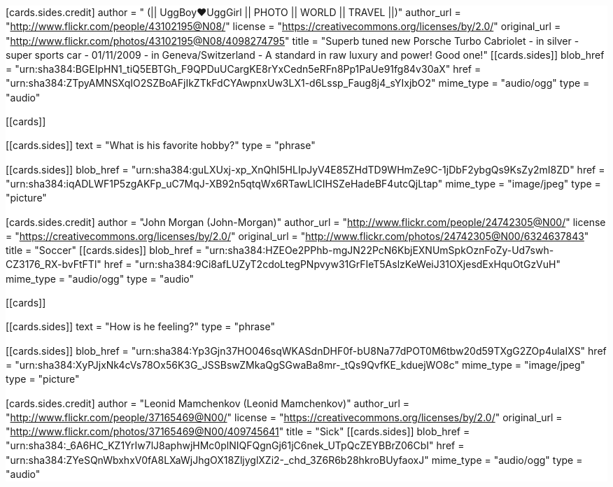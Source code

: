 [cards.sides.credit]
author = " (|| UggBoy♥UggGirl || PHOTO || WORLD || TRAVEL ||)"
author_url = "http://www.flickr.com/people/43102195@N08/"
license = "https://creativecommons.org/licenses/by/2.0/"
original_url = "http://www.flickr.com/photos/43102195@N08/4098274795"
title = "Superb tuned new Porsche Turbo Cabriolet - in silver - super sports car - 01/11/2009 - in Geneva/Switzerland - A standard in raw luxury and power! Good one!"
[[cards.sides]]
blob_href = "urn:sha384:BGEIpHN1_tiQ5EBTGh_F9QPDuUCargKE8rYxCedn5eRFn8Pp1PaUe91fg84v30aX"
href = "urn:sha384:ZTpyAMNSXqIO2SZBoAFjIkZTkFdCYAwpnxUw3LX1-d6Lssp_Faug8j4_sYIxjbO2"
mime_type = "audio/ogg"
type = "audio"

[[cards]]

[[cards.sides]]
text = "What is his favorite hobby?"
type = "phrase"

[[cards.sides]]
blob_href = "urn:sha384:guLXUxj-xp_XnQhI5HLIpJyV4E85ZHdTD9WHmZe9C-1jDbF2ybgQs9KsZy2mI8ZD"
href = "urn:sha384:iqADLWF1P5zgAKFp_uC7MqJ-XB92n5qtqWx6RTawLlCIHSZeHadeBF4utcQjLtap"
mime_type = "image/jpeg"
type = "picture"

[cards.sides.credit]
author = "John Morgan (John-Morgan)"
author_url = "http://www.flickr.com/people/24742305@N00/"
license = "https://creativecommons.org/licenses/by/2.0/"
original_url = "http://www.flickr.com/photos/24742305@N00/6324637843"
title = "Soccer"
[[cards.sides]]
blob_href = "urn:sha384:HZEOe2PPhb-mgJN22PcN6KbjEXNUmSpkOznFoZy-Ud7swh-CZ3176_RX-bvFtFTl"
href = "urn:sha384:9Ci8afLUZyT2cdoLtegPNpvyw31GrFIeT5AslzKeWeiJ31OXjesdExHquOtGzVuH"
mime_type = "audio/ogg"
type = "audio"

[[cards]]

[[cards.sides]]
text = "How is he feeling?"
type = "phrase"

[[cards.sides]]
blob_href = "urn:sha384:Yp3Gjn37HO046sqWKASdnDHF0f-bU8Na77dPOT0M6tbw20d59TXgG2ZOp4ulaIXS"
href = "urn:sha384:XyPJjxNk4cVs78Ox56K3G_JSSBswZMkaQgSGwaBa8mr-_tQs9QvfKE_kduejWO8c"
mime_type = "image/jpeg"
type = "picture"

[cards.sides.credit]
author = "Leonid Mamchenkov (Leonid Mamchenkov)"
author_url = "http://www.flickr.com/people/37165469@N00/"
license = "https://creativecommons.org/licenses/by/2.0/"
original_url = "http://www.flickr.com/photos/37165469@N00/409745641"
title = "Sick"
[[cards.sides]]
blob_href = "urn:sha384:_6A6HC_KZ1YrIw7lJ8aphwjHMc0plNIQFQgnGj61jC6nek_UTpQcZEYBBrZ06CbI"
href = "urn:sha384:ZYeSQnWbxhxV0fA8LXaWjJhgOX18ZljyglXZi2-_chd_3Z6R6b28hkroBUyfaoxJ"
mime_type = "audio/ogg"
type = "audio"
